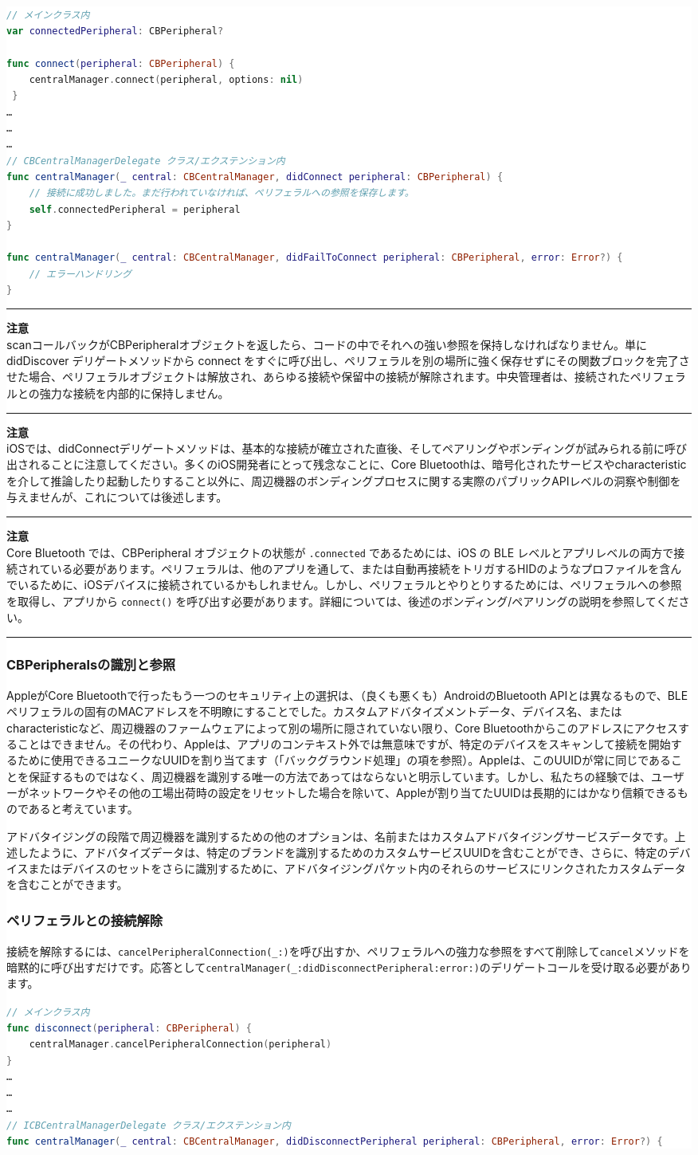 ```Swift
// メインクラス内
var connectedPeripheral: CBPeripheral?

func connect(peripheral: CBPeripheral) {
    centralManager.connect(peripheral, options: nil)
 }
…
…
… 
// CBCentralManagerDelegate クラス/エクステンション内
func centralManager(_ central: CBCentralManager, didConnect peripheral: CBPeripheral) {
    // 接続に成功しました。まだ行われていなければ、ペリフェラルへの参照を保存します。
    self.connectedPeripheral = peripheral
}
 
func centralManager(_ central: CBCentralManager, didFailToConnect peripheral: CBPeripheral, error: Error?) {
    // エラーハンドリング
}
```
---
**注意**  
scanコールバックがCBPeripheralオブジェクトを返したら、コードの中でそれへの強い参照を保持しなければなりません。単に didDiscover デリゲートメソッドから connect をすぐに呼び出し、ペリフェラルを別の場所に強く保存せずにその関数ブロックを完了させた場合、ペリフェラルオブジェクトは解放され、あらゆる接続や保留中の接続が解除されます。中央管理者は、接続されたペリフェラルとの強力な接続を内部的に保持しません。

---
**注意**  
iOSでは、didConnectデリゲートメソッドは、基本的な接続が確立された直後、そしてペアリングやボンディングが試みられる前に呼び出されることに注意してください。多くのiOS開発者にとって残念なことに、Core Bluetoothは、暗号化されたサービスやcharacteristicを介して推論したり起動したりすること以外に、周辺機器のボンディングプロセスに関する実際のパブリックAPIレベルの洞察や制御を与えませんが、これについては後述します。

---
**注意**  
Core Bluetooth では、CBPeripheral オブジェクトの状態が `.connected` であるためには、iOS の BLE レベルとアプリレベルの両方で接続されている必要があります。ペリフェラルは、他のアプリを通して、または自動再接続をトリガするHIDのようなプロファイルを含んでいるために、iOSデバイスに接続されているかもしれません。しかし、ペリフェラルとやりとりするためには、ペリフェラルへの参照を取得し、アプリから `connect()` を呼び出す必要があります。詳細については、後述のボンディング/ペアリングの説明を参照してください。

---

### **CBPeripheralsの識別と参照**
AppleがCore Bluetoothで行ったもう一つのセキュリティ上の選択は、（良くも悪くも）AndroidのBluetooth APIとは異なるもので、BLEペリフェラルの固有のMACアドレスを不明瞭にすることでした。カスタムアドバタイズメントデータ、デバイス名、またはcharacteristicなど、周辺機器のファームウェアによって別の場所に隠されていない限り、Core Bluetoothからこのアドレスにアクセスすることはできません。その代わり、Appleは、アプリのコンテキスト外では無意味ですが、特定のデバイスをスキャンして接続を開始するために使用できるユニークなUUIDを割り当てます（「バックグラウンド処理」の項を参照）。Appleは、このUUIDが常に同じであることを保証するものではなく、周辺機器を識別する唯一の方法であってはならないと明示しています。しかし、私たちの経験では、ユーザーがネットワークやその他の工場出荷時の設定をリセットした場合を除いて、Appleが割り当てたUUIDは長期的にはかなり信頼できるものであると考えています。

アドバタイジングの段階で周辺機器を識別するための他のオプションは、名前またはカスタムアドバタイジングサービスデータです。上述したように、アドバタイズデータは、特定のブランドを識別するためのカスタムサービスUUIDを含むことができ、さらに、特定のデバイスまたはデバイスのセットをさらに識別するために、アドバタイジングパケット内のそれらのサービスにリンクされたカスタムデータを含むことができます。

### **ペリフェラルとの接続解除**
接続を解除するには、`cancelPeripheralConnection(_:)`を呼び出すか、ペリフェラルへの強力な参照をすべて削除して`cancel`メソッドを暗黙的に呼び出すだけです。応答として`centralManager(_:didDisconnectPeripheral:error:)`のデリゲートコールを受け取る必要があります。
```Swift
// メインクラス内
func disconnect(peripheral: CBPeripheral) {
    centralManager.cancelPeripheralConnection(peripheral)
}
…
…
…
// ICBCentralManagerDelegate クラス/エクステンション内
func centralManager(_ central: CBCentralManager, didDisconnectPeripheral peripheral: CBPeripheral, error: Error?) {
```